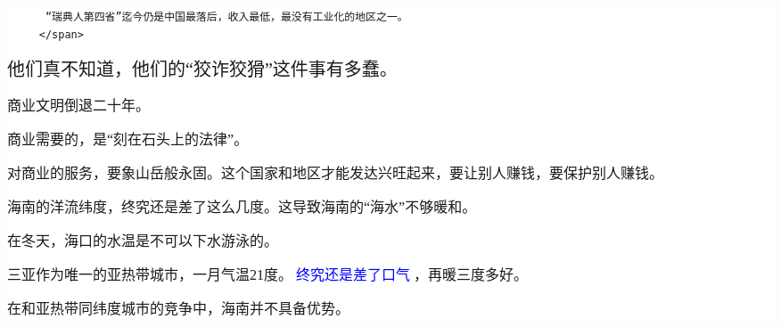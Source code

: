           “瑞典人第四省”迄今仍是中国最落后，收入最低，最没有工业化的地区之一。
         </span>
</p>
<p style="line-height: 150%;margin-top: 5px;margin-bottom: 5px;">
<span style="line-height: 150%;font-family: 华文楷体;font-size: 20px;">
          他们真不知道，他们的“狡诈狡猾”这件事有多蠢。
         </span>
</p>
<p style="line-height:150%;">
<span style="font-size:16px;line-height:150%;font-family:华文楷体;">
          商业文明倒退二十年。
         </span>
</p>
<p style="line-height:150%;">
<span style="font-size:16px;line-height:150%;font-family:华文楷体;">
</span>
</p>
<p style="line-height:150%;">
<span style="font-size:16px;line-height:150%;font-family:华文楷体;">
          商业需要的，是“刻在石头上的法律”。
         </span>
</p>
<p style="line-height:150%;">
<span style="font-size:16px;line-height:150%;font-family:华文楷体;">
          对商业的服务，要象山岳般永固。这个国家和地区才能发达兴旺起来，要让别人赚钱，要保护别人赚钱。
         </span>
</p>
<p style="line-height:150%;">
<span style="font-size:16px;line-height:150%;font-family:华文楷体;">
</span>
</p>
<p style="line-height:150%;">
<span style="font-size:16px;line-height:150%;font-family:华文楷体;">
</span>
</p>
<p style="line-height:150%;">
<span style="font-size:16px;line-height:150%;font-family:华文楷体;">
          海南的洋流纬度，终究还是差了这么几度。这导致海南的“海水”不够暖和。
         </span>
</p>
<p style="line-height:150%;">
<span style="font-size:16px;line-height:150%;font-family:华文楷体;">
          在冬天，海口的水温是不可以下水游泳的。
         </span>
</p>
<p style="line-height:150%;">
<span style="font-size:16px;line-height:150%;font-family:华文楷体;">
          三亚作为唯一的亚热带城市，一月气温21度。
          <span style="color:blue;">
           终究还是差了口气
          </span>
          ，再暖三度多好。
         </span>
</p>
<p style="line-height:150%;">
<span style="font-size:16px;line-height:150%;font-family:华文楷体;">
</span>
</p>
<p style="line-height:150%;">
<span style="font-size:16px;line-height:150%;font-family:华文楷体;">
          在和亚热带同纬度城市的竞争中，海南并不具备优势。
         </span>
</p>
<p style="line-height:150%;">